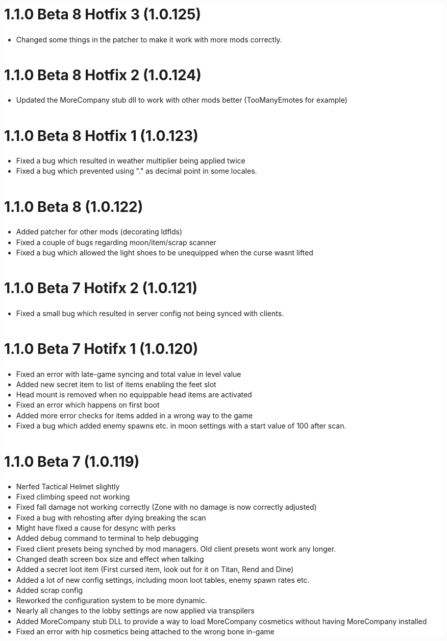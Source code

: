 # 1.1.0 Beta 8 Hotfix 3 (1.0.125)

- Changed some things in the patcher to make it work with more mods correctly.

# 1.1.0 Beta 8 Hotfix 2 (1.0.124)

- Updated the MoreCompany stub dll to work with other mods better (TooManyEmotes for example)

# 1.1.0 Beta 8 Hotfix 1 (1.0.123)

- Fixed a bug which resulted in weather multiplier being applied twice
- Fixed a bug which prevented using "." as decimal point in some locales.

# 1.1.0 Beta 8 (1.0.122)

- Added patcher for other mods (decorating ldflds)
- Fixed a couple of bugs regarding moon/item/scrap scanner
- Fixed a bug which allowed the light shoes to be unequipped when the curse wasnt lifted

# 1.1.0 Beta 7 Hotifx 2 (1.0.121)

- Fixed a small bug which resulted in server config not being synced with clients.

# 1.1.0 Beta 7 Hotifx 1 (1.0.120)

- Fixed an error with late-game syncing and total value in level value
- Added new secret item to list of items enabling the feet slot
- Head mount is removed when no equippable head items are activated
- Fixed an error which happens on first boot
- Added more error checks for items added in a wrong way to the game
- Fixed a bug which added enemy spawns etc. in moon settings with a start value of 100 after scan.

# 1.1.0 Beta 7 (1.0.119)

- Nerfed Tactical Helmet slightly
- Fixed climbing speed not working
- Fixed fall damage not working correctly (Zone with no damage is now correctly adjusted)
- Fixed a bug with rehosting after dying breaking the scan
- Might have fixed a cause for desync with perks
- Added debug command to terminal to help debugging
- Fixed client presets being synched by mod managers. Old client presets wont work any longer.
- Changed death screen box size and effect when talking
- Added a secret loot item (First cursed item, look out for it on Titan, Rend and Dine)
- Added a lot of new config settings, including moon loot tables, enemy spawn rates etc.
- Added scrap config
- Reworked the configuration system to be more dynamic.
- Nearly all changes to the lobby settings are now applied via transpilers
- Added MoreCompany stub DLL to provide a way to load MoreCompany cosmetics without having MoreCompany installed
- Fixed an error with hip cosmetics being attached to the wrong bone in-game
